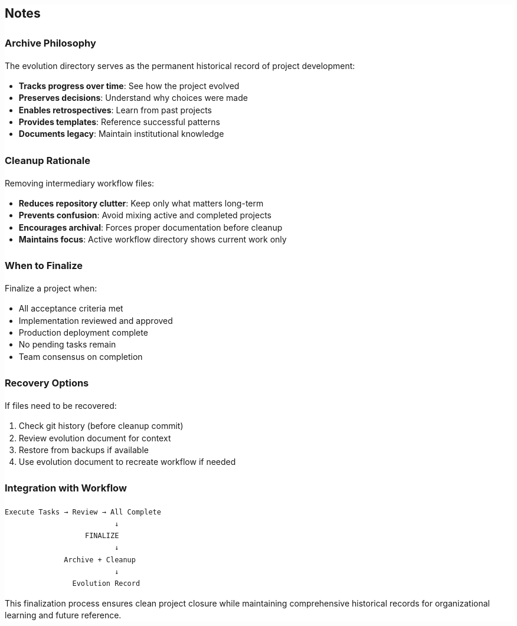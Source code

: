 ## Notes

### Archive Philosophy

The evolution directory serves as the permanent historical record of project development:
- **Tracks progress over time**: See how the project evolved
- **Preserves decisions**: Understand why choices were made
- **Enables retrospectives**: Learn from past projects
- **Provides templates**: Reference successful patterns
- **Documents legacy**: Maintain institutional knowledge

### Cleanup Rationale

Removing intermediary workflow files:
- **Reduces repository clutter**: Keep only what matters long-term
- **Prevents confusion**: Avoid mixing active and completed projects
- **Encourages archival**: Forces proper documentation before cleanup
- **Maintains focus**: Active workflow directory shows current work only

### When to Finalize

Finalize a project when:
- All acceptance criteria met
- Implementation reviewed and approved
- Production deployment complete
- No pending tasks remain
- Team consensus on completion

### Recovery Options

If files need to be recovered:
1. Check git history (before cleanup commit)
2. Review evolution document for context
3. Restore from backups if available
4. Use evolution document to recreate workflow if needed

### Integration with Workflow

```
Execute Tasks → Review → All Complete
                          ↓
                   FINALIZE
                          ↓
              Archive + Cleanup
                          ↓
                Evolution Record
```

This finalization process ensures clean project closure while maintaining comprehensive historical records for organizational learning and future reference.
